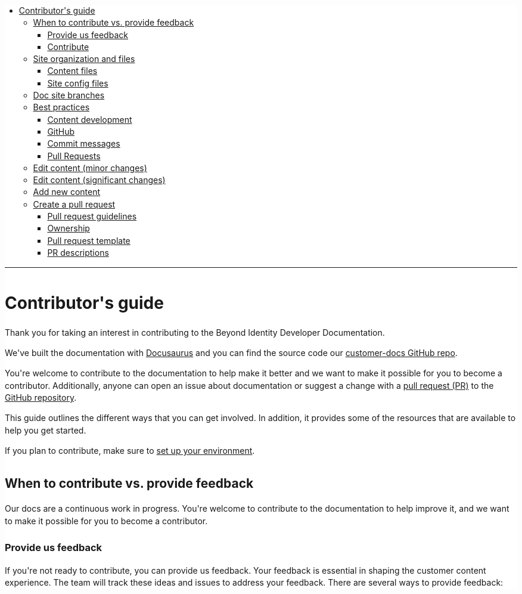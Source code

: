 
[style-guide]: ./style-guide.md
[markdown]: ./markdown-reference.md
[contributor]: ./contributor-guide.md
[site]: https://docs.beyondidentity.com/
[issues]: https://github.com/gobeyondidentity/customer-docs/issues
[repo]: https://github.com/gobeyondidentity/customer-docs
[pr]: https://github.com/gobeyondidentity/customer-docs/pulls
[enhancements]: https://github.com/gobeyondidentity/customer-docs/issues/new?assignees=&labels=%F0%9F%8C%9F+enhancement&projects=&template=enhancement.yml

- [Contributor's guide](#contributors-guide)
  - [When to contribute vs. provide feedback](#when-to-contribute-vs-provide-feedback)
    - [Provide us feedback](#provide-us-feedback)
    - [Contribute](#contribute)
  - [Site organization and files](#site-organization-and-files)
    - [Content files](#content-files)
    - [Site config files](#site-config-files)
  - [Doc site branches](#doc-site-branches)
  - [Best practices](#best-practices)
    - [Content development](#content-development)
    - [GitHub](#github)
    - [Commit messages](#commit-messages)
    - [Pull Requests](#pull-requests)
  - [Edit content (minor changes)](#edit-content-minor-changes)
  - [Edit content (significant changes)](#edit-content-significant-changes)
  - [Add new content](#add-new-content)
  - [Create a pull request](#create-a-pull-request)
    - [Pull request guidelines](#pull-request-guidelines)
    - [Ownership](#ownership)
    - [Pull request template](#pull-request-template)
    - [PR descriptions](#pr-descriptions)


---

# Contributor's guide

Thank you for taking an interest in contributing to the Beyond Identity Developer Documentation. 

We've built the documentation with [Docusaurus](https://docusaurus.io) and you can find the source code our [customer-docs GitHub repo][repo].

You're welcome to contribute to the documentation to help make it better and we want to make it possible for you to become a contributor. Additionally, anyone can open an issue about documentation or suggest a change with a [pull request (PR)][pr] to the [GitHub repository][repo]. 

This guide outlines the different ways that you can get involved. In addition, it provides some of the resources that are available to help you get started. 

If you plan to contribute, make sure to [set up your environment](../README.md#get-started).

## When to contribute vs. provide feedback

Our docs are a continuous work in progress. You're welcome to contribute to the documentation to help improve it, and we want to make it possible for you to become a contributor. 

### Provide us feedback 

If you're not ready to contribute, you can provide us feedback.  Your feedback is essential in shaping the customer content experience. The team will track these ideas and issues to address your feedback. There are several ways to provide feedback:
